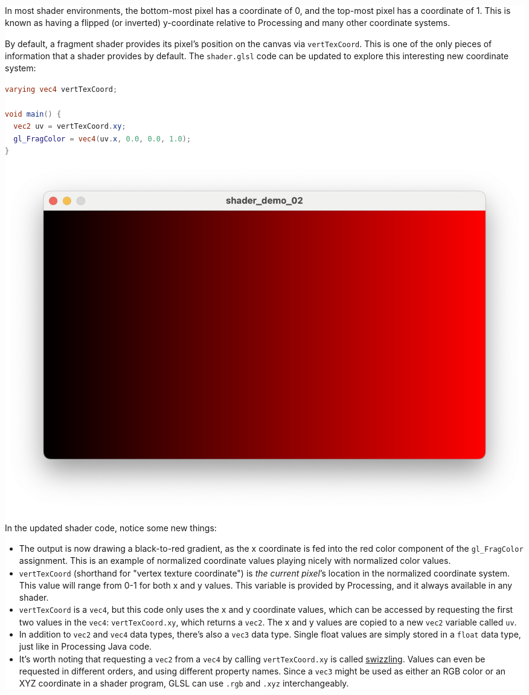 In most shader environments, the bottom-most pixel has a coordinate of 0, and the top-most pixel has a coordinate of 1. This is known as having a flipped (or inverted) y-coordinate relative to Processing and many other coordinate systems.

By default, a fragment shader provides its pixel’s position on the canvas via `vertTexCoord`. This is one of the only pieces of information that a shader provides by default. The `shader.glsl` code can be updated to explore this interesting new coordinate system:

```glsl
varying vec4 vertTexCoord;

void main() {
  vec2 uv = vertTexCoord.xy;
  gl_FragColor = vec4(uv.x, 0.0, 0.0, 1.0);
}
```

![Example 2](images/example-02.png)

In the updated shader code, notice some new things:

* The output is now drawing a black-to-red gradient, as the x coordinate is fed into the red color component of the `gl_FragColor` assignment. This is an example of normalized coordinate values playing nicely with normalized color values.
* `vertTexCoord` (shorthand for "vertex texture coordinate") is *the current pixel*’s location in the normalized coordinate system. This value will range from 0-1 for both x and y values. This variable is provided by Processing, and it always available in any shader.
* `vertTexCoord` is a `vec4`, but this code only uses the x and y coordinate values, which can be accessed by requesting the first two values in the `vec4`: `vertTexCoord.xy`, which returns a `vec2`. The x and y values are copied to a new `vec2` variable called `uv`.
* In addition to `vec2` and `vec4` data types, there’s also a `vec3` data type. Single float values are simply stored in a `float` data type, just like in Processing Java code.
* It’s worth noting that requesting a `vec2` from a `vec4` by calling `vertTexCoord.xy` is called [swizzling](https://www.khronos.org/opengl/wiki/Data_Type_(GLSL)#Swizzling). Values can even be requested in different orders, and using different property names. Since a `vec3` might be used as either an RGB color or an XYZ coordinate in a shader program, GLSL can use `.rgb` and `.xyz` interchangeably.